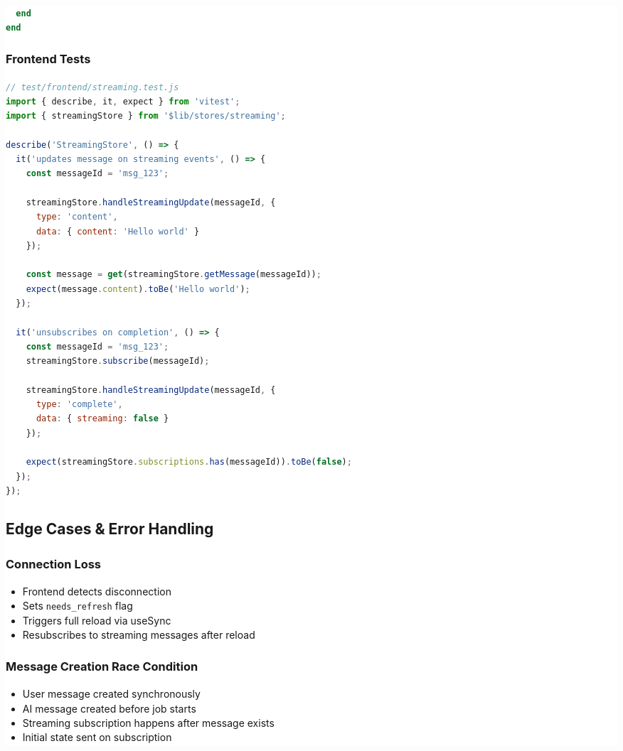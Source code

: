 ```ruby
  end
end
```

### Frontend Tests

```javascript
// test/frontend/streaming.test.js
import { describe, it, expect } from 'vitest';
import { streamingStore } from '$lib/stores/streaming';

describe('StreamingStore', () => {
  it('updates message on streaming events', () => {
    const messageId = 'msg_123';

    streamingStore.handleStreamingUpdate(messageId, {
      type: 'content',
      data: { content: 'Hello world' }
    });

    const message = get(streamingStore.getMessage(messageId));
    expect(message.content).toBe('Hello world');
  });

  it('unsubscribes on completion', () => {
    const messageId = 'msg_123';
    streamingStore.subscribe(messageId);

    streamingStore.handleStreamingUpdate(messageId, {
      type: 'complete',
      data: { streaming: false }
    });

    expect(streamingStore.subscriptions.has(messageId)).toBe(false);
  });
});
```

## Edge Cases & Error Handling

### Connection Loss
- Frontend detects disconnection
- Sets `needs_refresh` flag
- Triggers full reload via useSync
- Resubscribes to streaming messages after reload

### Message Creation Race Condition
- User message created synchronously
- AI message created before job starts
- Streaming subscription happens after message exists
- Initial state sent on subscription
